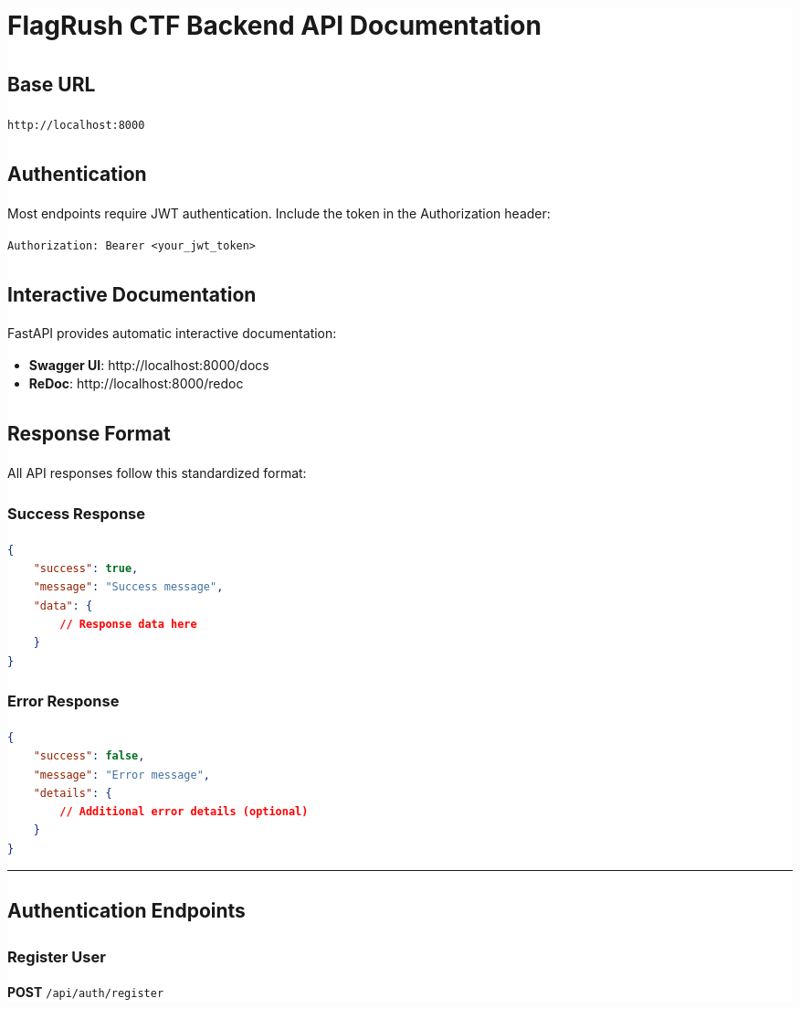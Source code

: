 # FlagRush CTF Backend API Documentation

## Base URL
```
http://localhost:8000
```

## Authentication
Most endpoints require JWT authentication. Include the token in the Authorization header:
```
Authorization: Bearer <your_jwt_token>
```

## Interactive Documentation
FastAPI provides automatic interactive documentation:
- **Swagger UI**: http://localhost:8000/docs
- **ReDoc**: http://localhost:8000/redoc

## Response Format
All API responses follow this standardized format:

### Success Response
```json
{
    "success": true,
    "message": "Success message",
    "data": {
        // Response data here
    }
}
```

### Error Response
```json
{
    "success": false,
    "message": "Error message",
    "details": {
        // Additional error details (optional)
    }
}
```

---

## Authentication Endpoints

### Register User
**POST** `/api/auth/register`
